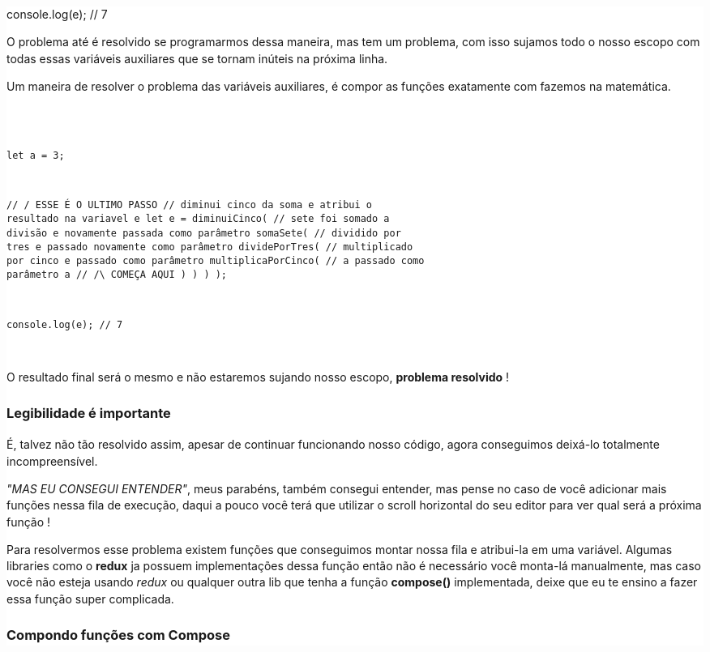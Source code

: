 console.log(e); // 7

</code></pre>
</div>

O problema até é resolvido se programarmos dessa maneira, mas tem um problema, com isso sujamos todo o nosso escopo com todas essas variáveis auxiliares que se tornam inúteis na próxima linha.

Um maneira de resolver o problema das variáveis auxiliares, é compor as funções exatamente com fazemos na matemática.

<div class="code javascript">
<pre><code>

let a = 3;

// \/ ESSE É O ULTIMO PASSO
// diminui cinco da soma e atribui o resultado na variavel e
let e = diminuiCinco(
   // sete foi somado a divisão e novamente passada como parâmetro
   somaSete(
      // dividido por tres e passado novamente como parâmetro
      dividePorTres(
         // multiplicado por cinco e passado como parâmetro
         multiplicaPorCinco(
            // a passado como parâmetro
            a
            // /\ COMEÇA AQUI
         )
      )
   )
);

console.log(e); // 7

</code></pre>
</div>

O resultado final será o mesmo e não estaremos sujando nosso escopo, **problema resolvido** !

### Legibilidade é importante

É, talvez não tão resolvido assim, apesar de continuar funcionando nosso código, agora conseguimos deixá-lo totalmente incompreensível. 

*"MAS EU CONSEGUI ENTENDER"*, meus parabéns, também consegui entender, mas pense no caso de você adicionar mais funções nessa fila de execução, daqui a pouco você terá que utilizar o scroll horizontal do seu editor para ver qual será a próxima função !

Para resolvermos esse problema existem funções que conseguimos montar nossa fila e atribui-la em uma variável. Algumas libraries como o **redux** ja possuem implementações dessa função então não é necessário você monta-lá manualmente, mas caso você não esteja usando *redux* ou qualquer outra lib que tenha a função **compose()** implementada, deixe que eu te ensino a fazer essa função super complicada.

### Compondo funções com Compose

